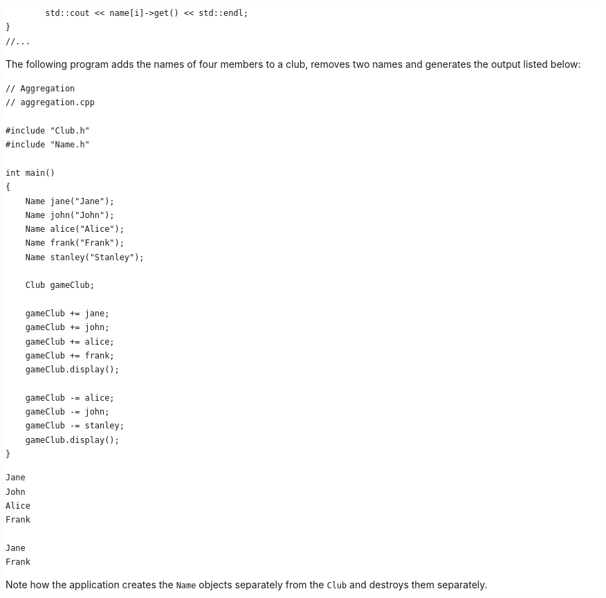 ```codeBlockLines_e6Vv
        std::cout << name[i]->get() << std::endl;
}
//...

```

The following program adds the names of four members to a club, removes two names and generates the output listed below:

```codeBlockLines_e6Vv
// Aggregation
// aggregation.cpp

#include "Club.h"
#include "Name.h"

int main()
{
    Name jane("Jane");
    Name john("John");
    Name alice("Alice");
    Name frank("Frank");
    Name stanley("Stanley");

    Club gameClub;

    gameClub += jane;
    gameClub += john;
    gameClub += alice;
    gameClub += frank;
    gameClub.display();

    gameClub -= alice;
    gameClub -= john;
    gameClub -= stanley;
    gameClub.display();
}

```

```codeBlockLines_e6Vv
Jane
John
Alice
Frank

Jane
Frank

```

Note how the application creates the `Name` objects separately from the `Club` and destroys them separately.
